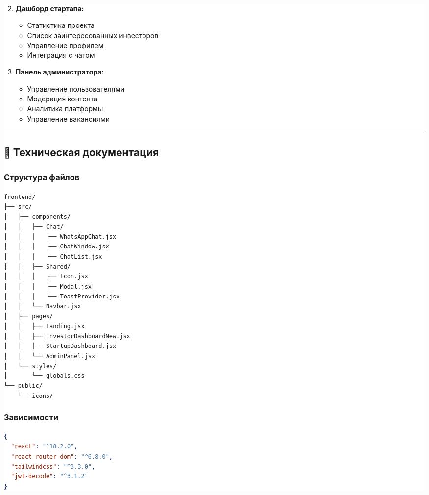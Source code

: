 2. **Дашборд стартапа:**
   - Статистика проекта
   - Список заинтересованных инвесторов
   - Управление профилем
   - Интеграция с чатом

3. **Панель администратора:**
   - Управление пользователями
   - Модерация контента
   - Аналитика платформы
   - Управление вакансиями

---

## 🔧 Техническая документация

### Структура файлов

```
frontend/
├── src/
│   ├── components/
│   │   ├── Chat/
│   │   │   ├── WhatsAppChat.jsx
│   │   │   ├── ChatWindow.jsx
│   │   │   └── ChatList.jsx
│   │   ├── Shared/
│   │   │   ├── Icon.jsx
│   │   │   ├── Modal.jsx
│   │   │   └── ToastProvider.jsx
│   │   └── Navbar.jsx
│   ├── pages/
│   │   ├── Landing.jsx
│   │   ├── InvestorDashboardNew.jsx
│   │   ├── StartupDashboard.jsx
│   │   └── AdminPanel.jsx
│   └── styles/
│       └── globals.css
└── public/
    └── icons/
```

### Зависимости

```json
{
  "react": "^18.2.0",
  "react-router-dom": "^6.8.0",
  "tailwindcss": "^3.3.0",
  "jwt-decode": "^3.1.2"
}
```
